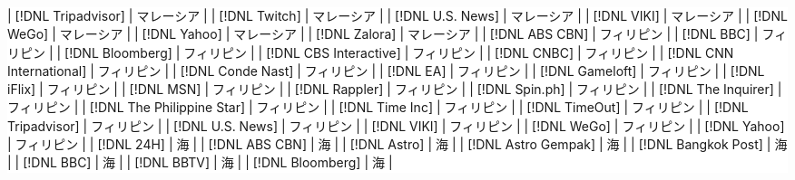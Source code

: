 | [!DNL Tripadvisor] | マレーシア |
| [!DNL Twitch] | マレーシア |
| [!DNL U.S. News] | マレーシア |
| [!DNL VIKI] | マレーシア |
| [!DNL WeGo] | マレーシア |
| [!DNL Yahoo] | マレーシア |
| [!DNL Zalora] | マレーシア |
| [!DNL ABS CBN] | フィリピン |
| [!DNL BBC] | フィリピン |
| [!DNL Bloomberg] | フィリピン |
| [!DNL CBS Interactive] | フィリピン |
| [!DNL CNBC] | フィリピン |
| [!DNL CNN International] | フィリピン |
| [!DNL Conde Nast] | フィリピン |
| [!DNL EA] | フィリピン |
| [!DNL Gameloft] | フィリピン |
| [!DNL iFlix] | フィリピン |
| [!DNL MSN] | フィリピン |
| [!DNL Rappler] | フィリピン |
| [!DNL Spin.ph] | フィリピン |
| [!DNL The Inquirer] | フィリピン |
| [!DNL The Philippine Star] | フィリピン |
| [!DNL Time Inc] | フィリピン |
| [!DNL TimeOut] | フィリピン |
| [!DNL Tripadvisor] | フィリピン |
| [!DNL U.S. News] | フィリピン |
| [!DNL VIKI] | フィリピン |
| [!DNL WeGo] | フィリピン |
| [!DNL Yahoo] | フィリピン |
| [!DNL 24H] | 海 |
| [!DNL ABS CBN] | 海 |
| [!DNL Astro] | 海 |
| [!DNL Astro Gempak] | 海 |
| [!DNL Bangkok Post] | 海 |
| [!DNL BBC] | 海 |
| [!DNL BBTV] | 海 |
| [!DNL Bloomberg] | 海 |
